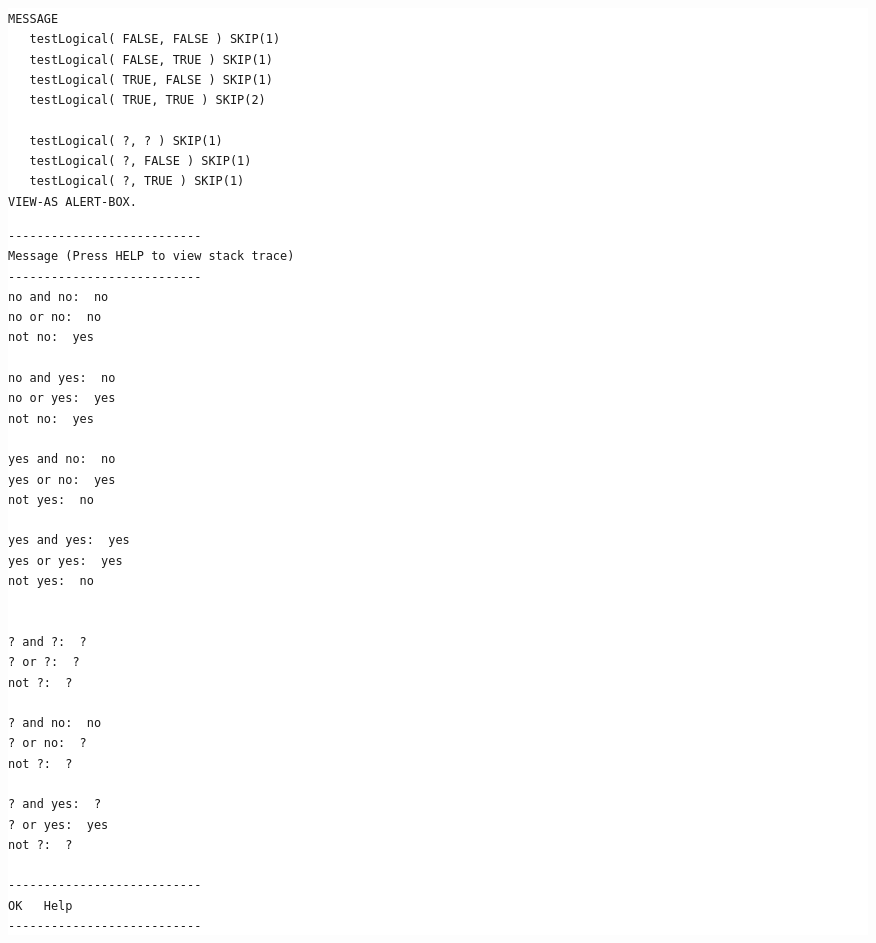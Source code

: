
```progress
MESSAGE
   testLogical( FALSE, FALSE ) SKIP(1)
   testLogical( FALSE, TRUE ) SKIP(1)
   testLogical( TRUE, FALSE ) SKIP(1)
   testLogical( TRUE, TRUE ) SKIP(2)

   testLogical( ?, ? ) SKIP(1)
   testLogical( ?, FALSE ) SKIP(1)
   testLogical( ?, TRUE ) SKIP(1)
VIEW-AS ALERT-BOX.
```


```txt
---------------------------
Message (Press HELP to view stack trace)
---------------------------
no and no:  no
no or no:  no
not no:  yes

no and yes:  no
no or yes:  yes
not no:  yes

yes and no:  no
yes or no:  yes
not yes:  no

yes and yes:  yes
yes or yes:  yes
not yes:  no


? and ?:  ?
? or ?:  ?
not ?:  ?

? and no:  no
? or no:  ?
not ?:  ?

? and yes:  ?
? or yes:  yes
not ?:  ?

---------------------------
OK   Help
---------------------------
```

